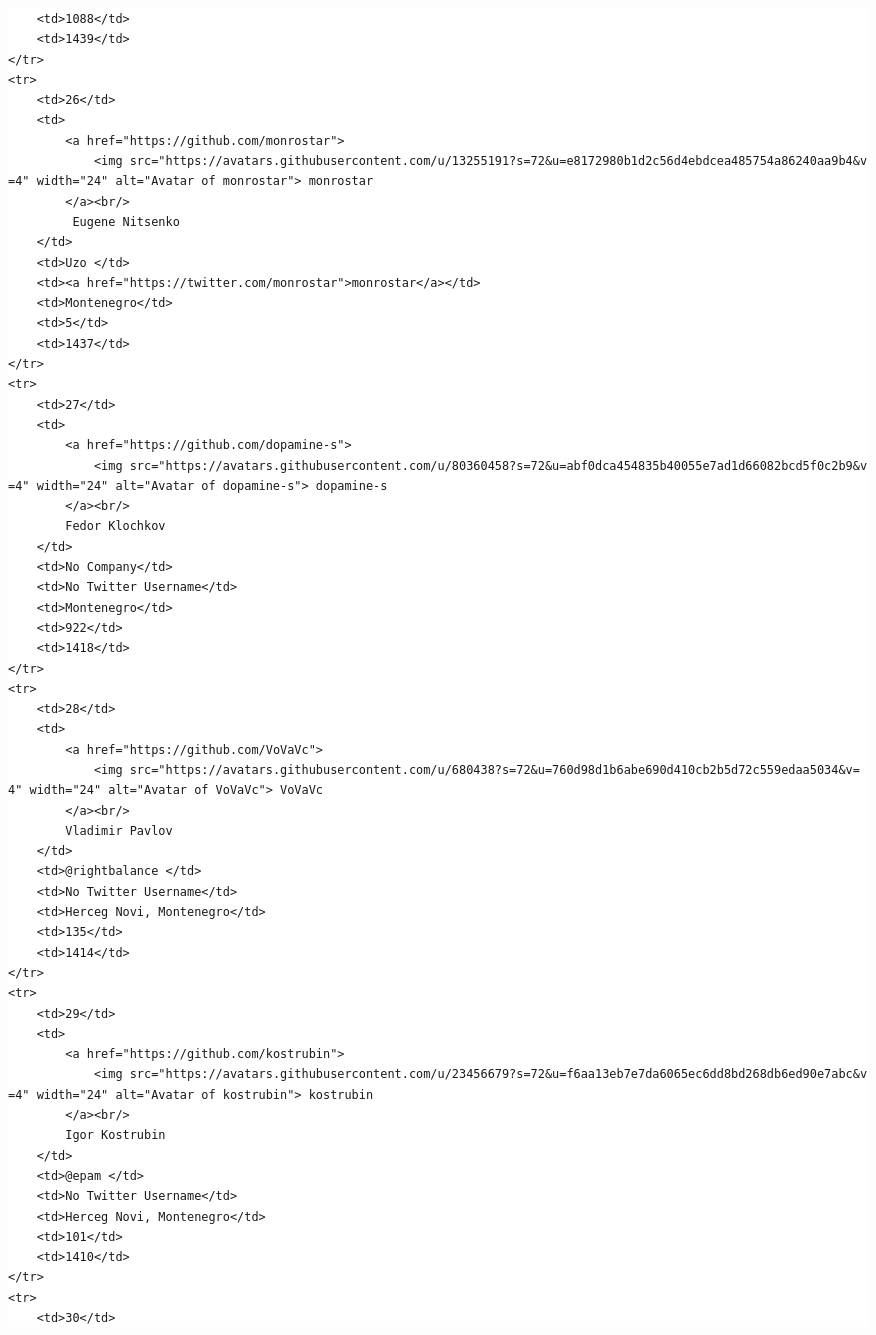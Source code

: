 		<td>1088</td>
		<td>1439</td>
	</tr>
	<tr>
		<td>26</td>
		<td>
			<a href="https://github.com/monrostar">
				<img src="https://avatars.githubusercontent.com/u/13255191?s=72&u=e8172980b1d2c56d4ebdcea485754a86240aa9b4&v=4" width="24" alt="Avatar of monrostar"> monrostar
			</a><br/>
			 Eugene Nitsenko
		</td>
		<td>Uzo </td>
		<td><a href="https://twitter.com/monrostar">monrostar</a></td>
		<td>Montenegro</td>
		<td>5</td>
		<td>1437</td>
	</tr>
	<tr>
		<td>27</td>
		<td>
			<a href="https://github.com/dopamine-s">
				<img src="https://avatars.githubusercontent.com/u/80360458?s=72&u=abf0dca454835b40055e7ad1d66082bcd5f0c2b9&v=4" width="24" alt="Avatar of dopamine-s"> dopamine-s
			</a><br/>
			Fedor Klochkov
		</td>
		<td>No Company</td>
		<td>No Twitter Username</td>
		<td>Montenegro</td>
		<td>922</td>
		<td>1418</td>
	</tr>
	<tr>
		<td>28</td>
		<td>
			<a href="https://github.com/VoVaVc">
				<img src="https://avatars.githubusercontent.com/u/680438?s=72&u=760d98d1b6abe690d410cb2b5d72c559edaa5034&v=4" width="24" alt="Avatar of VoVaVc"> VoVaVc
			</a><br/>
			Vladimir Pavlov
		</td>
		<td>@rightbalance </td>
		<td>No Twitter Username</td>
		<td>Herceg Novi, Montenegro</td>
		<td>135</td>
		<td>1414</td>
	</tr>
	<tr>
		<td>29</td>
		<td>
			<a href="https://github.com/kostrubin">
				<img src="https://avatars.githubusercontent.com/u/23456679?s=72&u=f6aa13eb7e7da6065ec6dd8bd268db6ed90e7abc&v=4" width="24" alt="Avatar of kostrubin"> kostrubin
			</a><br/>
			Igor Kostrubin
		</td>
		<td>@epam </td>
		<td>No Twitter Username</td>
		<td>Herceg Novi, Montenegro</td>
		<td>101</td>
		<td>1410</td>
	</tr>
	<tr>
		<td>30</td>